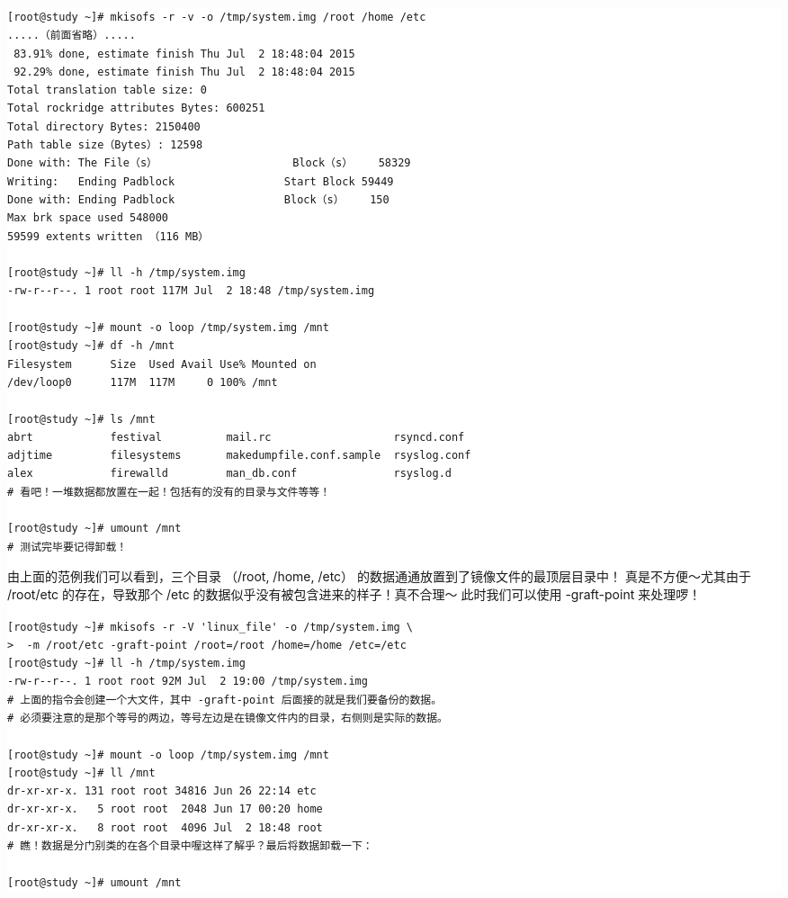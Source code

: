 ```shell
[root@study ~]# mkisofs -r -v -o /tmp/system.img /root /home /etc
.....（前面省略）.....
 83.91% done, estimate finish Thu Jul  2 18:48:04 2015
 92.29% done, estimate finish Thu Jul  2 18:48:04 2015
Total translation table size: 0
Total rockridge attributes Bytes: 600251
Total directory Bytes: 2150400
Path table size（Bytes）: 12598
Done with: The File（s）                     Block（s）    58329
Writing:   Ending Padblock                 Start Block 59449
Done with: Ending Padblock                 Block（s）    150
Max brk space used 548000
59599 extents written （116 MB）

[root@study ~]# ll -h /tmp/system.img
-rw-r--r--. 1 root root 117M Jul  2 18:48 /tmp/system.img

[root@study ~]# mount -o loop /tmp/system.img /mnt
[root@study ~]# df -h /mnt
Filesystem      Size  Used Avail Use% Mounted on
/dev/loop0      117M  117M     0 100% /mnt

[root@study ~]# ls /mnt
abrt            festival          mail.rc                   rsyncd.conf
adjtime         filesystems       makedumpfile.conf.sample  rsyslog.conf
alex            firewalld         man_db.conf               rsyslog.d
# 看吧！一堆数据都放置在一起！包括有的没有的目录与文件等等！

[root@study ~]# umount /mnt
# 测试完毕要记得卸载！
```

由上面的范例我们可以看到，三个目录 （/root, /home, /etc） 的数据通通放置到了镜像文件的最顶层目录中！ 真是不方便～尤其由于 /root/etc 的存在，导致那个 /etc 的数据似乎没有被包含进来的样子！真不合理～ 此时我们可以使用 -graft-point 来处理啰！

```shell
[root@study ~]# mkisofs -r -V 'linux_file' -o /tmp/system.img \
>  -m /root/etc -graft-point /root=/root /home=/home /etc=/etc
[root@study ~]# ll -h /tmp/system.img
-rw-r--r--. 1 root root 92M Jul  2 19:00 /tmp/system.img
# 上面的指令会创建一个大文件，其中 -graft-point 后面接的就是我们要备份的数据。
# 必须要注意的是那个等号的两边，等号左边是在镜像文件内的目录，右侧则是实际的数据。

[root@study ~]# mount -o loop /tmp/system.img /mnt
[root@study ~]# ll /mnt
dr-xr-xr-x. 131 root root 34816 Jun 26 22:14 etc
dr-xr-xr-x.   5 root root  2048 Jun 17 00:20 home
dr-xr-xr-x.   8 root root  4096 Jul  2 18:48 root
# 瞧！数据是分门别类的在各个目录中喔这样了解乎？最后将数据卸载一下：

[root@study ~]# umount /mnt
```
